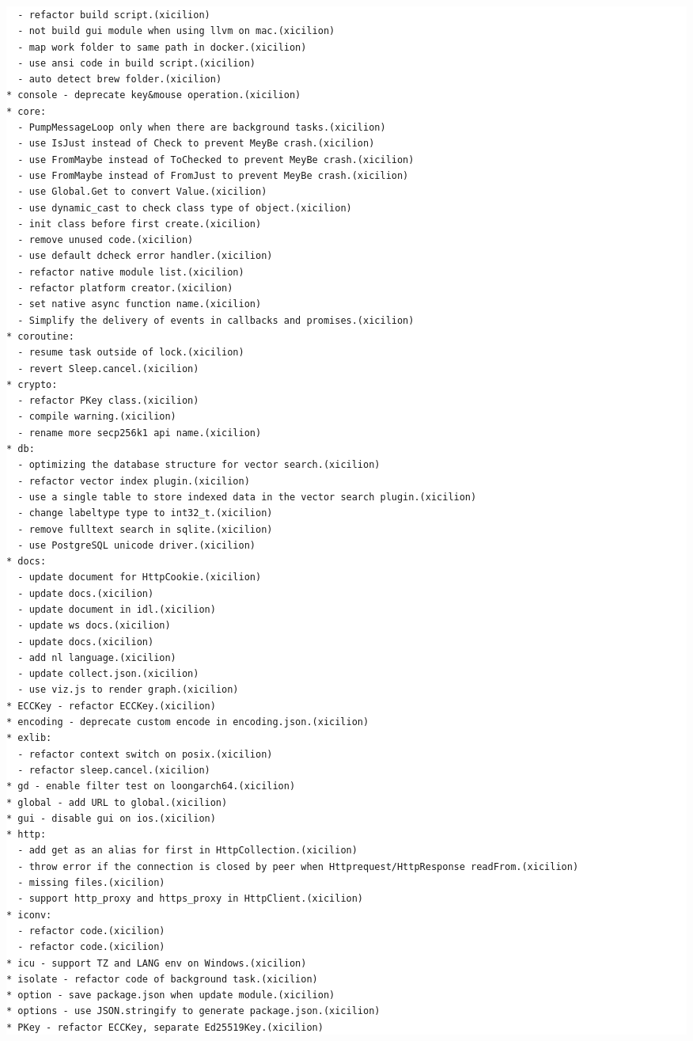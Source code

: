       - refactor build script.(xicilion)
      - not build gui module when using llvm on mac.(xicilion)
      - map work folder to same path in docker.(xicilion)
      - use ansi code in build script.(xicilion)
      - auto detect brew folder.(xicilion)
    * console - deprecate key&mouse operation.(xicilion)
    * core:
      - PumpMessageLoop only when there are background tasks.(xicilion)
      - use IsJust instead of Check to prevent MeyBe crash.(xicilion)
      - use FromMaybe instead of ToChecked to prevent MeyBe crash.(xicilion)
      - use FromMaybe instead of FromJust to prevent MeyBe crash.(xicilion)
      - use Global.Get to convert Value.(xicilion)
      - use dynamic_cast to check class type of object.(xicilion)
      - init class before first create.(xicilion)
      - remove unused code.(xicilion)
      - use default dcheck error handler.(xicilion)
      - refactor native module list.(xicilion)
      - refactor platform creator.(xicilion)
      - set native async function name.(xicilion)
      - Simplify the delivery of events in callbacks and promises.(xicilion)
    * coroutine:
      - resume task outside of lock.(xicilion)
      - revert Sleep.cancel.(xicilion)
    * crypto:
      - refactor PKey class.(xicilion)
      - compile warning.(xicilion)
      - rename more secp256k1 api name.(xicilion)
    * db:
      - optimizing the database structure for vector search.(xicilion)
      - refactor vector index plugin.(xicilion)
      - use a single table to store indexed data in the vector search plugin.(xicilion)
      - change labeltype type to int32_t.(xicilion)
      - remove fulltext search in sqlite.(xicilion)
      - use PostgreSQL unicode driver.(xicilion)
    * docs:
      - update document for HttpCookie.(xicilion)
      - update docs.(xicilion)
      - update document in idl.(xicilion)
      - update ws docs.(xicilion)
      - update docs.(xicilion)
      - add nl language.(xicilion)
      - update collect.json.(xicilion)
      - use viz.js to render graph.(xicilion)
    * ECCKey - refactor ECCKey.(xicilion)
    * encoding - deprecate custom encode in encoding.json.(xicilion)
    * exlib:
      - refactor context switch on posix.(xicilion)
      - refactor sleep.cancel.(xicilion)
    * gd - enable filter test on loongarch64.(xicilion)
    * global - add URL to global.(xicilion)
    * gui - disable gui on ios.(xicilion)
    * http:
      - add get as an alias for first in HttpCollection.(xicilion)
      - throw error if the connection is closed by peer when Httprequest/HttpResponse readFrom.(xicilion)
      - missing files.(xicilion)
      - support http_proxy and https_proxy in HttpClient.(xicilion)
    * iconv:
      - refactor code.(xicilion)
      - refactor code.(xicilion)
    * icu - support TZ and LANG env on Windows.(xicilion)
    * isolate - refactor code of background task.(xicilion)
    * option - save package.json when update module.(xicilion)
    * options - use JSON.stringify to generate package.json.(xicilion)
    * PKey - refactor ECCKey, separate Ed25519Key.(xicilion)